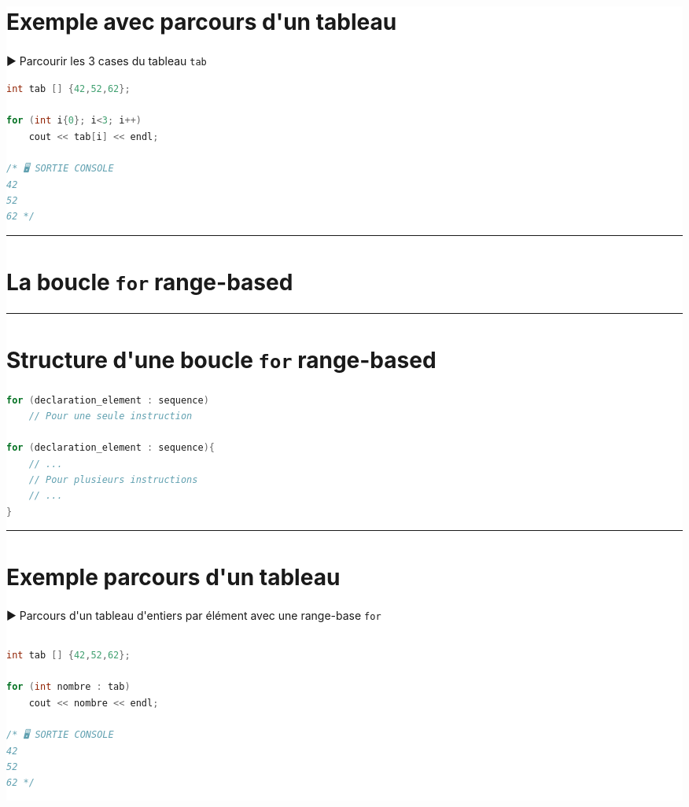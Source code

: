 
# Exemple avec parcours d'un tableau
▶︎ Parcourir les 3 cases du tableau `tab`
```cpp
int tab [] {42,52,62};

for (int i{0}; i<3; i++)
    cout << tab[i] << endl;

/* 🖥️ SORTIE CONSOLE
42
52
62 */
```

---


# La boucle `for` range-based

---

# Structure d'une boucle `for` range-based
```cpp
for (declaration_element : sequence)
    // Pour une seule instruction

for (declaration_element : sequence){
    // ...
    // Pour plusieurs instructions
    // ...
}
```

---

# Exemple parcours d'un tableau
▶︎ Parcours d'un tableau d'entiers par élément avec une range-base `for`

<div class="columns">
<div>

```cpp
int tab [] {42,52,62};

for (int nombre : tab)
    cout << nombre << endl;

/* 🖥️ SORTIE CONSOLE
42
52
62 */
```
    